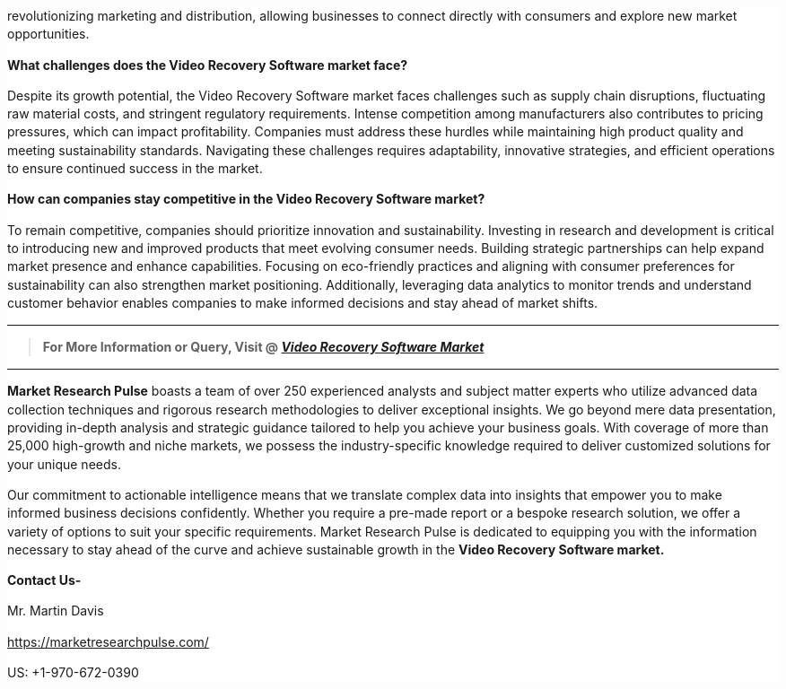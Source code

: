 revolutionizing marketing and distribution, allowing businesses to connect directly with consumers and explore new market opportunities.</p><p><strong>What challenges does the Video Recovery Software market face?</strong></p><p>Despite its growth potential, the Video Recovery Software market faces challenges such as supply chain disruptions, fluctuating raw material costs, and stringent regulatory requirements. Intense competition among manufacturers also contributes to pricing pressures, which can impact profitability. Companies must address these hurdles while maintaining high product quality and meeting sustainability standards. Navigating these challenges requires adaptability, innovative strategies, and efficient operations to ensure continued success in the market.</p><p><strong>How can companies stay competitive in the Video Recovery Software market?</strong></p><p>To remain competitive, companies should prioritize innovation and sustainability. Investing in research and development is critical to introducing new and improved products that meet evolving consumer needs. Building strategic partnerships can help expand market presence and enhance capabilities. Focusing on eco-friendly practices and aligning with consumer preferences for sustainability can also strengthen market positioning. Additionally, leveraging data analytics to monitor trends and understand customer behavior enables companies to make informed decisions and stay ahead of market shifts.</p><hr /><blockquote><p><strong>For More Information or Query, Visit @&nbsp;<em><a href="https://marketresearchpulse.com/report/5900/video-recovery-software-market?utm_source=Linkedin&utm_medium=021">Video Recovery Software Market</a></em></strong></p></blockquote><hr /><p><strong>Market Research Pulse</strong> boasts a team of over 250 experienced analysts and subject matter experts who utilize advanced data collection techniques and rigorous research methodologies to deliver exceptional insights. We go beyond mere data presentation, providing in-depth analysis and strategic guidance tailored to help you achieve your business goals. With coverage of more than 25,000 high-growth and niche markets, we possess the industry-specific knowledge required to deliver customized solutions for your unique needs.</p><p>Our commitment to actionable intelligence means that we translate complex data into insights that empower you to make informed business decisions confidently. Whether you require a pre-made report or a bespoke research solution, we offer a variety of options to suit your specific requirements. Market Research Pulse is dedicated to equipping you with the information necessary to stay ahead of the curve and achieve sustainable growth in the <strong>Video Recovery Software market.</strong></p><p><strong>Contact Us-</strong></p><p>Mr. Martin Davis</p><p>https://marketresearchpulse.com/</p><p>US: +1-970-672-0390</p>
